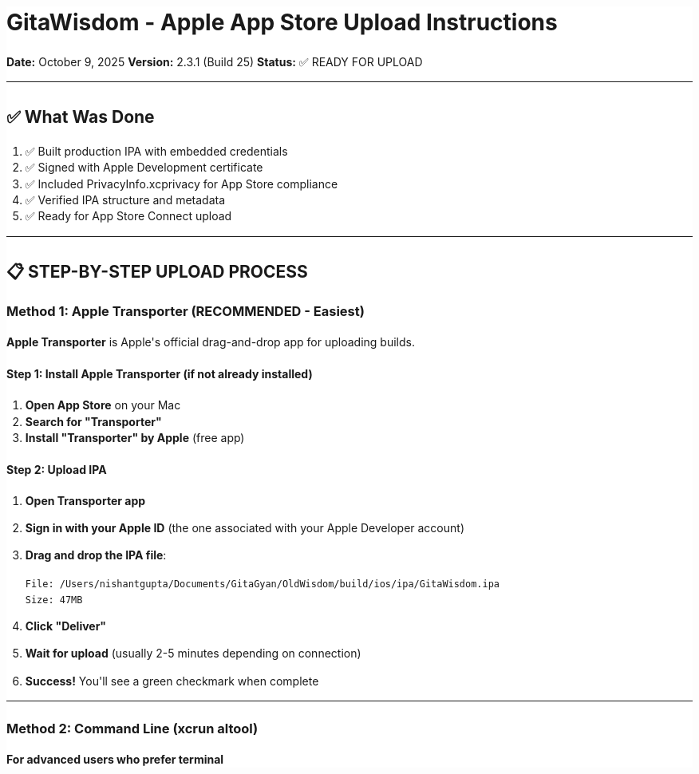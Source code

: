 # GitaWisdom - Apple App Store Upload Instructions
**Date:** October 9, 2025
**Version:** 2.3.1 (Build 25)
**Status:** ✅ READY FOR UPLOAD

---

## ✅ What Was Done

1. ✅ Built production IPA with embedded credentials
2. ✅ Signed with Apple Development certificate
3. ✅ Included PrivacyInfo.xcprivacy for App Store compliance
4. ✅ Verified IPA structure and metadata
5. ✅ Ready for App Store Connect upload

---

## 📋 STEP-BY-STEP UPLOAD PROCESS

### Method 1: Apple Transporter (RECOMMENDED - Easiest)

**Apple Transporter** is Apple's official drag-and-drop app for uploading builds.

#### Step 1: Install Apple Transporter (if not already installed)

1. **Open App Store** on your Mac
2. **Search for "Transporter"**
3. **Install "Transporter" by Apple** (free app)

#### Step 2: Upload IPA

1. **Open Transporter app**

2. **Sign in with your Apple ID** (the one associated with your Apple Developer account)

3. **Drag and drop the IPA file**:
   ```
   File: /Users/nishantgupta/Documents/GitaGyan/OldWisdom/build/ios/ipa/GitaWisdom.ipa
   Size: 47MB
   ```

4. **Click "Deliver"**

5. **Wait for upload** (usually 2-5 minutes depending on connection)

6. **Success!** You'll see a green checkmark when complete

---

### Method 2: Command Line (xcrun altool)

**For advanced users who prefer terminal**
